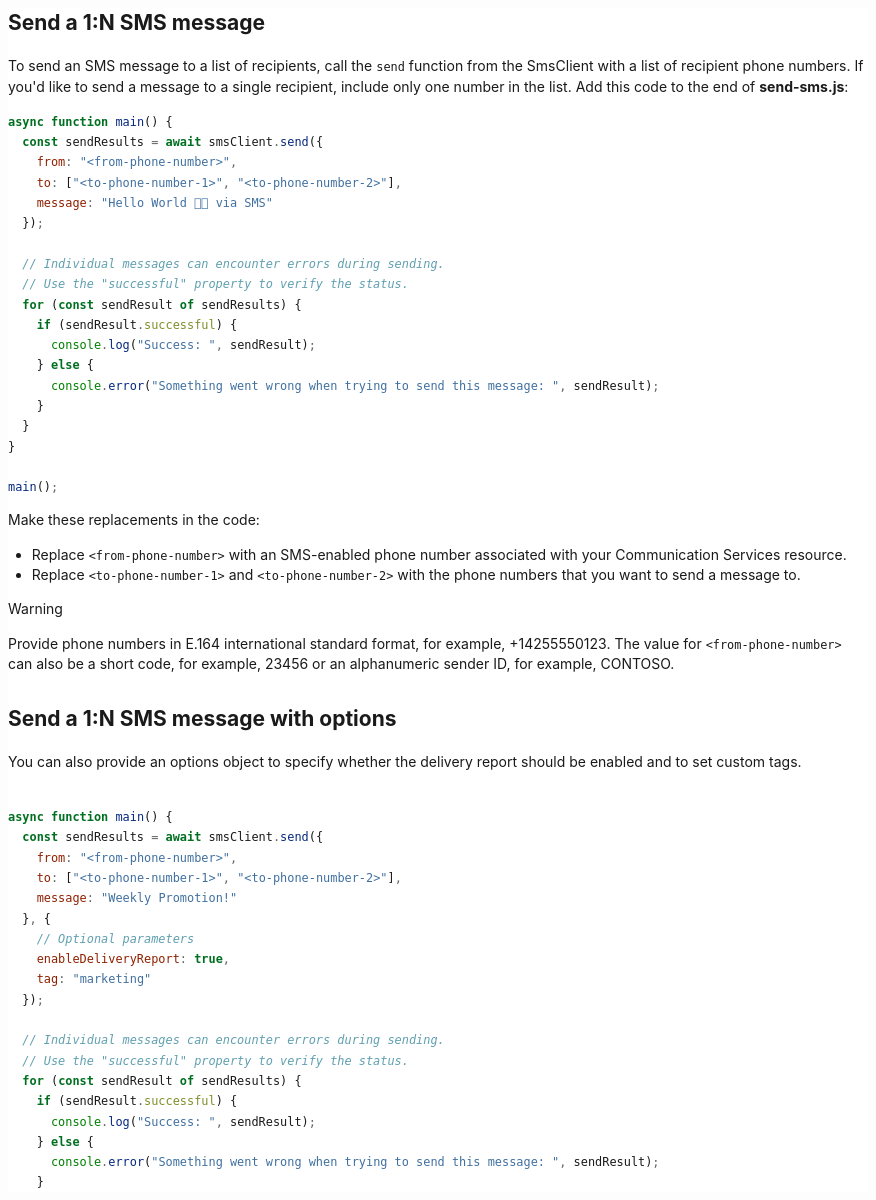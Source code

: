 ## Send a 1:N SMS message

To send an SMS message to a list of recipients, call the `send` function from the SmsClient with a list of recipient phone numbers. If you'd like to send a message to a single recipient, include only one number in the list. Add this code to the end of **send-sms.js**:

```javascript
async function main() {
  const sendResults = await smsClient.send({
    from: "<from-phone-number>",
    to: ["<to-phone-number-1>", "<to-phone-number-2>"],
    message: "Hello World 👋🏻 via SMS"
  });

  // Individual messages can encounter errors during sending.
  // Use the "successful" property to verify the status.
  for (const sendResult of sendResults) {
    if (sendResult.successful) {
      console.log("Success: ", sendResult);
    } else {
      console.error("Something went wrong when trying to send this message: ", sendResult);
    }
  }
}

main();
```

Make these replacements in the code:

- Replace `<from-phone-number>` with an SMS-enabled phone number associated with your Communication Services resource.
- Replace `<to-phone-number-1>` and `<to-phone-number-2>` with the phone numbers that you want to send a message to.

> [!WARNING]
> Provide phone numbers in E.164 international standard format, for example, +14255550123. The value for `<from-phone-number>` can also be a short code, for example, 23456 or an alphanumeric sender ID, for example, CONTOSO.

## Send a 1:N SMS message with options

You can also provide an options object to specify whether the delivery report should be enabled and to set custom tags.

```javascript

async function main() {
  const sendResults = await smsClient.send({
    from: "<from-phone-number>",
    to: ["<to-phone-number-1>", "<to-phone-number-2>"],
    message: "Weekly Promotion!"
  }, {
    // Optional parameters
    enableDeliveryReport: true,
    tag: "marketing"
  });

  // Individual messages can encounter errors during sending.
  // Use the "successful" property to verify the status.
  for (const sendResult of sendResults) {
    if (sendResult.successful) {
      console.log("Success: ", sendResult);
    } else {
      console.error("Something went wrong when trying to send this message: ", sendResult);
    }
```